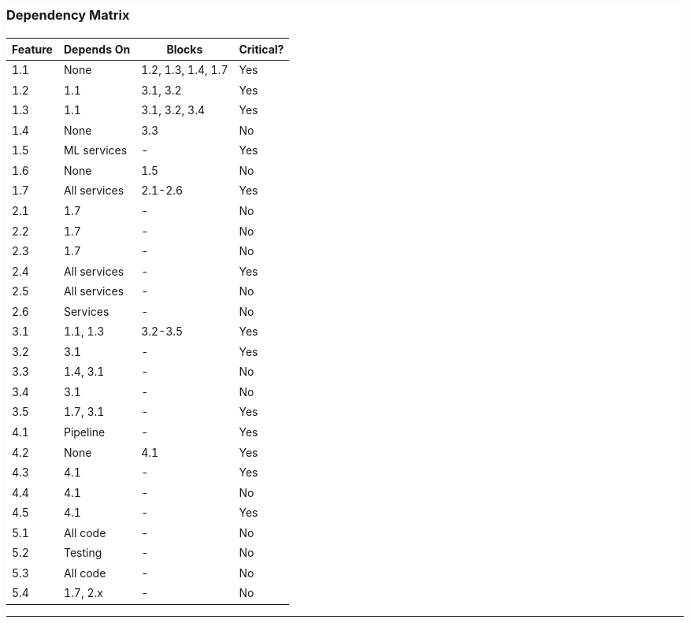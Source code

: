 ### Dependency Matrix

| Feature | Depends On | Blocks | Critical? |
|---------|-----------|--------|-----------|
| 1.1 | None | 1.2, 1.3, 1.4, 1.7 | Yes |
| 1.2 | 1.1 | 3.1, 3.2 | Yes |
| 1.3 | 1.1 | 3.1, 3.2, 3.4 | Yes |
| 1.4 | None | 3.3 | No |
| 1.5 | ML services | - | Yes |
| 1.6 | None | 1.5 | No |
| 1.7 | All services | 2.1-2.6 | Yes |
| 2.1 | 1.7 | - | No |
| 2.2 | 1.7 | - | No |
| 2.3 | 1.7 | - | No |
| 2.4 | All services | - | Yes |
| 2.5 | All services | - | No |
| 2.6 | Services | - | No |
| 3.1 | 1.1, 1.3 | 3.2-3.5 | Yes |
| 3.2 | 3.1 | - | Yes |
| 3.3 | 1.4, 3.1 | - | No |
| 3.4 | 3.1 | - | No |
| 3.5 | 1.7, 3.1 | - | Yes |
| 4.1 | Pipeline | - | Yes |
| 4.2 | None | 4.1 | Yes |
| 4.3 | 4.1 | - | Yes |
| 4.4 | 4.1 | - | No |
| 4.5 | 4.1 | - | Yes |
| 5.1 | All code | - | No |
| 5.2 | Testing | - | No |
| 5.3 | All code | - | No |
| 5.4 | 1.7, 2.x | - | No |

---
